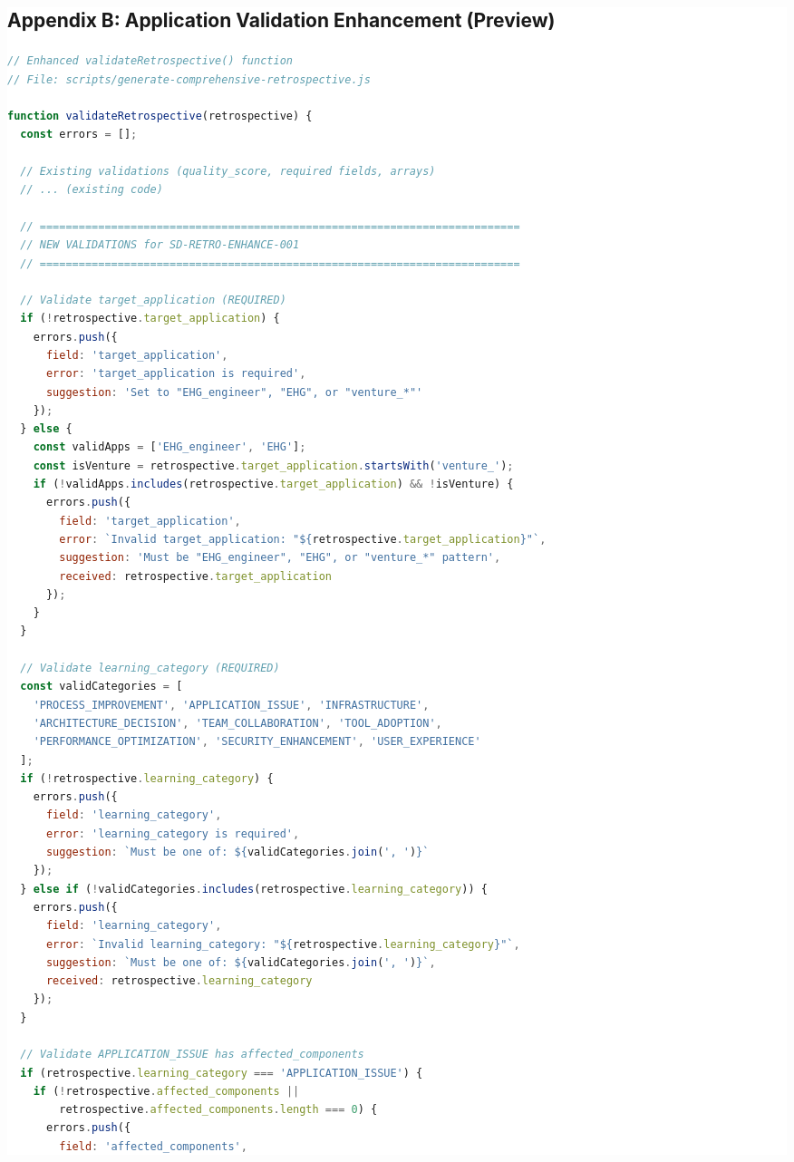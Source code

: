 
## Appendix B: Application Validation Enhancement (Preview)

```javascript
// Enhanced validateRetrospective() function
// File: scripts/generate-comprehensive-retrospective.js

function validateRetrospective(retrospective) {
  const errors = [];

  // Existing validations (quality_score, required fields, arrays)
  // ... (existing code)

  // ==========================================================================
  // NEW VALIDATIONS for SD-RETRO-ENHANCE-001
  // ==========================================================================

  // Validate target_application (REQUIRED)
  if (!retrospective.target_application) {
    errors.push({
      field: 'target_application',
      error: 'target_application is required',
      suggestion: 'Set to "EHG_engineer", "EHG", or "venture_*"'
    });
  } else {
    const validApps = ['EHG_engineer', 'EHG'];
    const isVenture = retrospective.target_application.startsWith('venture_');
    if (!validApps.includes(retrospective.target_application) && !isVenture) {
      errors.push({
        field: 'target_application',
        error: `Invalid target_application: "${retrospective.target_application}"`,
        suggestion: 'Must be "EHG_engineer", "EHG", or "venture_*" pattern',
        received: retrospective.target_application
      });
    }
  }

  // Validate learning_category (REQUIRED)
  const validCategories = [
    'PROCESS_IMPROVEMENT', 'APPLICATION_ISSUE', 'INFRASTRUCTURE',
    'ARCHITECTURE_DECISION', 'TEAM_COLLABORATION', 'TOOL_ADOPTION',
    'PERFORMANCE_OPTIMIZATION', 'SECURITY_ENHANCEMENT', 'USER_EXPERIENCE'
  ];
  if (!retrospective.learning_category) {
    errors.push({
      field: 'learning_category',
      error: 'learning_category is required',
      suggestion: `Must be one of: ${validCategories.join(', ')}`
    });
  } else if (!validCategories.includes(retrospective.learning_category)) {
    errors.push({
      field: 'learning_category',
      error: `Invalid learning_category: "${retrospective.learning_category}"`,
      suggestion: `Must be one of: ${validCategories.join(', ')}`,
      received: retrospective.learning_category
    });
  }

  // Validate APPLICATION_ISSUE has affected_components
  if (retrospective.learning_category === 'APPLICATION_ISSUE') {
    if (!retrospective.affected_components ||
        retrospective.affected_components.length === 0) {
      errors.push({
        field: 'affected_components',
```